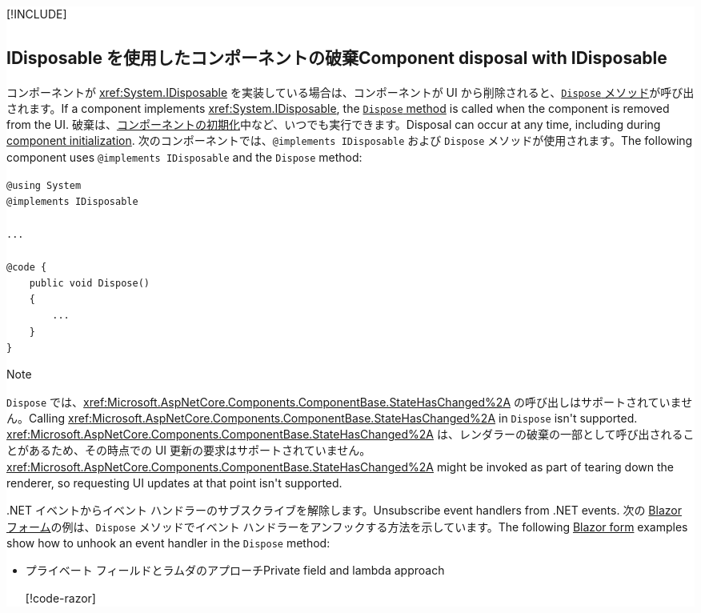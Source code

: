 [!INCLUDE[](~/includes/blazor-prerendering.md)]

## <a name="component-disposal-with-idisposable"></a><span data-ttu-id="9dd43-191">IDisposable を使用したコンポーネントの破棄</span><span class="sxs-lookup"><span data-stu-id="9dd43-191">Component disposal with IDisposable</span></span>

<span data-ttu-id="9dd43-192">コンポーネントが <xref:System.IDisposable> を実装している場合は、コンポーネントが UI から削除されると、[`Dispose` メソッド](/dotnet/standard/garbage-collection/implementing-dispose)が呼び出されます。</span><span class="sxs-lookup"><span data-stu-id="9dd43-192">If a component implements <xref:System.IDisposable>, the [`Dispose` method](/dotnet/standard/garbage-collection/implementing-dispose) is called when the component is removed from the UI.</span></span> <span data-ttu-id="9dd43-193">破棄は、[コンポーネントの初期化](#component-initialization-methods)中など、いつでも実行できます。</span><span class="sxs-lookup"><span data-stu-id="9dd43-193">Disposal can occur at any time, including during [component initialization](#component-initialization-methods).</span></span> <span data-ttu-id="9dd43-194">次のコンポーネントでは、`@implements IDisposable` および `Dispose` メソッドが使用されます。</span><span class="sxs-lookup"><span data-stu-id="9dd43-194">The following component uses `@implements IDisposable` and the `Dispose` method:</span></span>

```razor
@using System
@implements IDisposable

...

@code {
    public void Dispose()
    {
        ...
    }
}
```

> [!NOTE]
> <span data-ttu-id="9dd43-195">`Dispose` では、<xref:Microsoft.AspNetCore.Components.ComponentBase.StateHasChanged%2A> の呼び出しはサポートされていません。</span><span class="sxs-lookup"><span data-stu-id="9dd43-195">Calling <xref:Microsoft.AspNetCore.Components.ComponentBase.StateHasChanged%2A> in `Dispose` isn't supported.</span></span> <span data-ttu-id="9dd43-196"><xref:Microsoft.AspNetCore.Components.ComponentBase.StateHasChanged%2A> は、レンダラーの破棄の一部として呼び出されることがあるため、その時点での UI 更新の要求はサポートされていません。</span><span class="sxs-lookup"><span data-stu-id="9dd43-196"><xref:Microsoft.AspNetCore.Components.ComponentBase.StateHasChanged%2A> might be invoked as part of tearing down the renderer, so requesting UI updates at that point isn't supported.</span></span>

<span data-ttu-id="9dd43-197">.NET イベントからイベント ハンドラーのサブスクライブを解除します。</span><span class="sxs-lookup"><span data-stu-id="9dd43-197">Unsubscribe event handlers from .NET events.</span></span> <span data-ttu-id="9dd43-198">次の [Blazor フォーム](xref:blazor/forms-validation)の例は、`Dispose` メソッドでイベント ハンドラーをアンフックする方法を示しています。</span><span class="sxs-lookup"><span data-stu-id="9dd43-198">The following [Blazor form](xref:blazor/forms-validation) examples show how to unhook an event handler in the `Dispose` method:</span></span>

* <span data-ttu-id="9dd43-199">プライベート フィールドとラムダのアプローチ</span><span class="sxs-lookup"><span data-stu-id="9dd43-199">Private field and lambda approach</span></span>

  [!code-razor[](lifecycle/samples_snapshot/3.x/event-handler-disposal-1.razor?highlight=23,28)]
